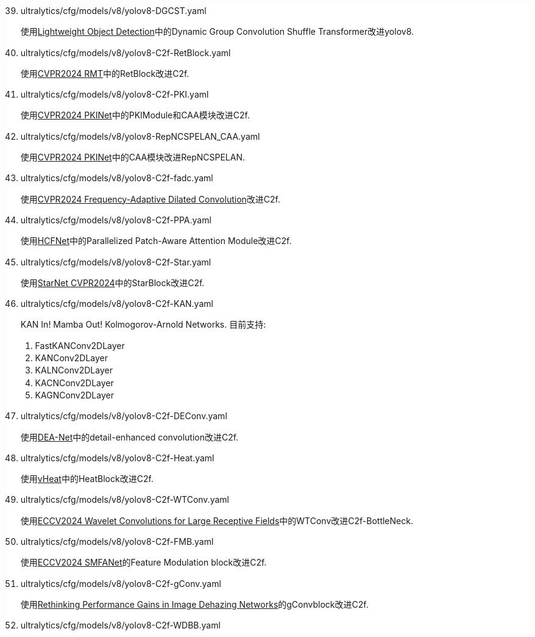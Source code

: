 39. ultralytics/cfg/models/v8/yolov8-DGCST.yaml

    使用[Lightweight Object Detection](https://arxiv.org/abs/2403.01736)中的Dynamic Group Convolution Shuffle Transformer改进yolov8.

40. ultralytics/cfg/models/v8/yolov8-C2f-RetBlock.yaml

    使用[CVPR2024 RMT](https://arxiv.org/abs/2309.11523)中的RetBlock改进C2f.

41. ultralytics/cfg/models/v8/yolov8-C2f-PKI.yaml

    使用[CVPR2024 PKINet](https://github.com/PKINet/PKINet)中的PKIModule和CAA模块改进C2f.

42. ultralytics/cfg/models/v8/yolov8-RepNCSPELAN_CAA.yaml

    使用[CVPR2024 PKINet](https://github.com/PKINet/PKINet)中的CAA模块改进RepNCSPELAN.

43. ultralytics/cfg/models/v8/yolov8-C2f-fadc.yaml

    使用[CVPR2024 Frequency-Adaptive Dilated Convolution](https://github.com/Linwei-Chen/FADC)改进C2f.

44. ultralytics/cfg/models/v8/yolov8-C2f-PPA.yaml

    使用[HCFNet](https://github.com/zhengshuchen/HCFNet)中的Parallelized Patch-Aware Attention Module改进C2f.

45. ultralytics/cfg/models/v8/yolov8-C2f-Star.yaml

    使用[StarNet CVPR2024](https://github.com/ma-xu/Rewrite-the-Stars/tree/main)中的StarBlock改进C2f.

46. ultralytics/cfg/models/v8/yolov8-C2f-KAN.yaml

    KAN In! Mamba Out! Kolmogorov-Arnold Networks.
    目前支持:
    1. FastKANConv2DLayer
    2. KANConv2DLayer
    3. KALNConv2DLayer
    4. KACNConv2DLayer
    5. KAGNConv2DLayer

47. ultralytics/cfg/models/v8/yolov8-C2f-DEConv.yaml

    使用[DEA-Net](https://github.com/cecret3350/DEA-Net)中的detail-enhanced convolution改进C2f.

48. ultralytics/cfg/models/v8/yolov8-C2f-Heat.yaml

    使用[vHeat](https://github.com/MzeroMiko/vHeat/tree/main)中的HeatBlock改进C2f.

49. ultralytics/cfg/models/v8/yolov8-C2f-WTConv.yaml

    使用[ECCV2024 Wavelet Convolutions for Large Receptive Fields](https://github.com/BGU-CS-VIL/WTConv)中的WTConv改进C2f-BottleNeck.

50. ultralytics/cfg/models/v8/yolov8-C2f-FMB.yaml

    使用[ECCV2024 SMFANet](https://github.com/Zheng-MJ/SMFANet/tree/main)的Feature Modulation block改进C2f.

51. ultralytics/cfg/models/v8/yolov8-C2f-gConv.yaml

    使用[Rethinking Performance Gains in Image Dehazing Networks](https://arxiv.org/abs/2209.11448)的gConvblock改进C2f.

52. ultralytics/cfg/models/v8/yolov8-C2f-WDBB.yaml
